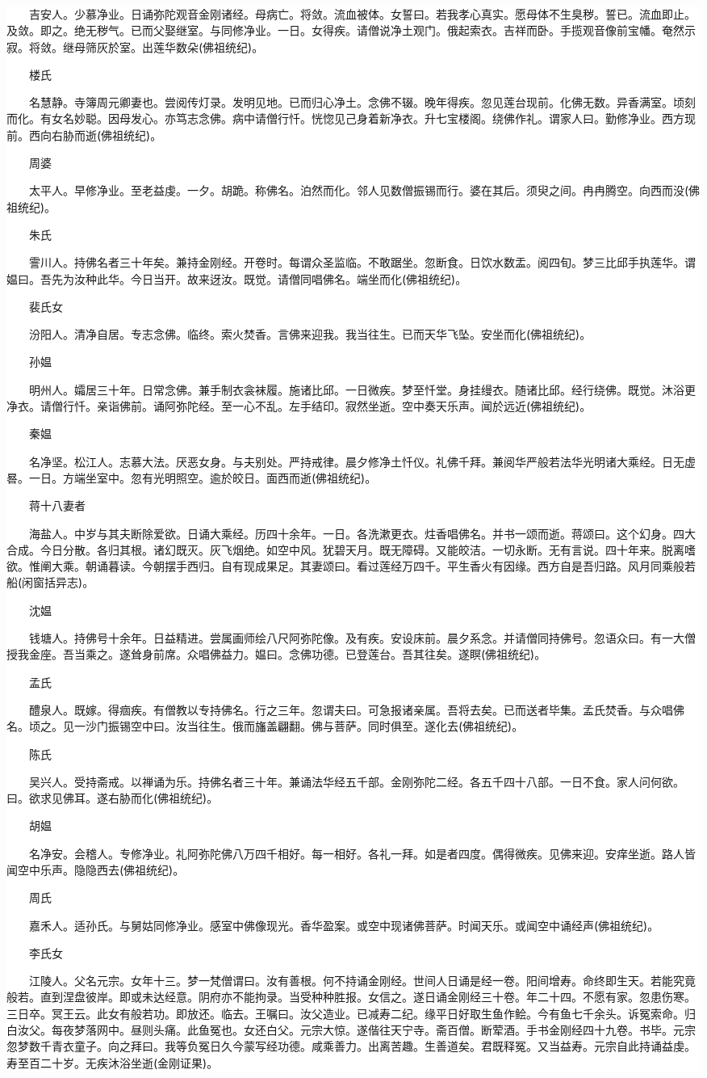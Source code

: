 　　吉安人。少慕净业。日诵弥陀观音金刚诸经。母病亡。将敛。流血被体。女誓曰。若我孝心真实。愿母体不生臭秽。誓已。流血即止。及敛。即之。绝无秽气。已而父娶继室。与同修净业。一日。女得疾。请僧说净土观门。俄起索衣。吉祥而卧。手揽观音像前宝幡。奄然示寂。将敛。继母筛灰於室。出莲华数朵(佛祖统纪)。

　　楼氏

　　名慧静。寺簿周元卿妻也。尝阅传灯录。发明见地。已而归心净土。念佛不辍。晚年得疾。忽见莲台现前。化佛无数。异香满室。顷刻而化。有女名妙聪。因母发心。亦笃志念佛。病中请僧行忏。恍惚见己身着新净衣。升七宝楼阁。绕佛作礼。谓家人曰。勤修净业。西方现前。西向右胁而逝(佛祖统纪)。

　　周婆

　　太平人。早修净业。至老益虔。一夕。胡跪。称佛名。泊然而化。邻人见数僧振锡而行。婆在其后。须臾之间。冉冉腾空。向西而没(佛祖统纪)。

　　朱氏

　　霅川人。持佛名者三十年矣。兼持金刚经。开卷时。每谓众圣监临。不敢踞坐。忽断食。日饮水数盂。阅四旬。梦三比邱手执莲华。谓媪曰。吾先为汝种此华。今日当开。故来迓汝。既觉。请僧同唱佛名。端坐而化(佛祖统纪)。

　　裴氏女

　　汾阳人。清净自居。专志念佛。临终。索火焚香。言佛来迎我。我当往生。已而天华飞坠。安坐而化(佛祖统纪)。

　　孙媪

　　明州人。孀居三十年。日常念佛。兼手制衣衾袜履。施诸比邱。一日微疾。梦至忏堂。身挂缦衣。随诸比邱。经行绕佛。既觉。沐浴更净衣。请僧行忏。亲诣佛前。诵阿弥陀经。至一心不乱。左手结印。寂然坐逝。空中奏天乐声。闻於远近(佛祖统纪)。

　　秦媪

　　名净坚。松江人。志慕大法。厌恶女身。与夫别处。严持戒律。晨夕修净土忏仪。礼佛千拜。兼阅华严般若法华光明诸大乘经。日无虚晷。一日。方端坐室中。忽有光明照空。逾於皎日。面西而逝(佛祖统纪)。

　　蒋十八妻者

　　海盐人。中岁与其夫断除爱欲。日诵大乘经。历四十余年。一日。各洗漱更衣。炷香唱佛名。并书一颂而逝。蒋颂曰。这个幻身。四大合成。今日分散。各归其根。诸幻既灭。灰飞烟绝。如空中风。犹碧天月。既无障碍。又能皎洁。一切永断。无有言说。四十年来。脱离嗜欲。惟阐大乘。朝诵暮读。今朝摆手西归。自有现成果足。其妻颂曰。看过莲经万四千。平生香火有因缘。西方自是吾归路。风月同乘般若船(闲窗括异志)。

　　沈媪

　　钱塘人。持佛号十余年。日益精进。尝属画师绘八尺阿弥陀像。及有疾。安设床前。晨夕系念。并请僧同持佛号。忽语众曰。有一大僧授我金座。吾当乘之。遂耸身前席。众唱佛益力。媪曰。念佛功德。已登莲台。吾其往矣。遂瞑(佛祖统纪)。

　　孟氏

　　醴泉人。既嫁。得痼疾。有僧教以专持佛名。行之三年。忽谓夫曰。可急报诸亲属。吾将去矣。已而送者毕集。孟氏焚香。与众唱佛名。顷之。见一沙门振锡空中曰。汝当往生。俄而旛盖翩翻。佛与菩萨。同时俱至。遂化去(佛祖统纪)。

　　陈氏

　　吴兴人。受持斋戒。以禅诵为乐。持佛名者三十年。兼诵法华经五千部。金刚弥陀二经。各五千四十八部。一日不食。家人问何欲。曰。欲求见佛耳。遂右胁而化(佛祖统纪)。

　　胡媪

　　名净安。会稽人。专修净业。礼阿弥陀佛八万四千相好。每一相好。各礼一拜。如是者四度。偶得微疾。见佛来迎。安痒坐逝。路人皆闻空中乐声。隐隐西去(佛祖统纪)。

　　周氏

　　嘉禾人。适孙氏。与舅姑同修净业。感室中佛像现光。香华盈案。或空中现诸佛菩萨。时闻天乐。或闻空中诵经声(佛祖统纪)。

　　李氏女

　　江陵人。父名元宗。女年十三。梦一梵僧谓曰。汝有善根。何不持诵金刚经。世间人日诵是经一卷。阳间增寿。命终即生天。若能究竟般若。直到涅盘彼岸。即或未达经意。阴府亦不能拘录。当受种种胜报。女信之。遂日诵金刚经三十卷。年二十四。不愿有家。忽患伤寒。三日卒。冥王云。此女有般若功。即放还。临去。王嘱曰。汝父造业。已减寿二纪。缘平日好取生鱼作鲙。今有鱼七千余头。诉冤索命。归白汝父。每夜梦落网中。昼则头痛。此鱼冤也。女还白父。元宗大惊。遂偕往天宁寺。斋百僧。断荤酒。手书金刚经四十九卷。书毕。元宗忽梦数千青衣童子。向之拜曰。我等负冤日久今蒙写经功德。咸乘善力。出离苦趣。生善道矣。君既释冤。又当益寿。元宗自此持诵益虔。寿至百二十岁。无疾沐浴坐逝(金刚证果)。

